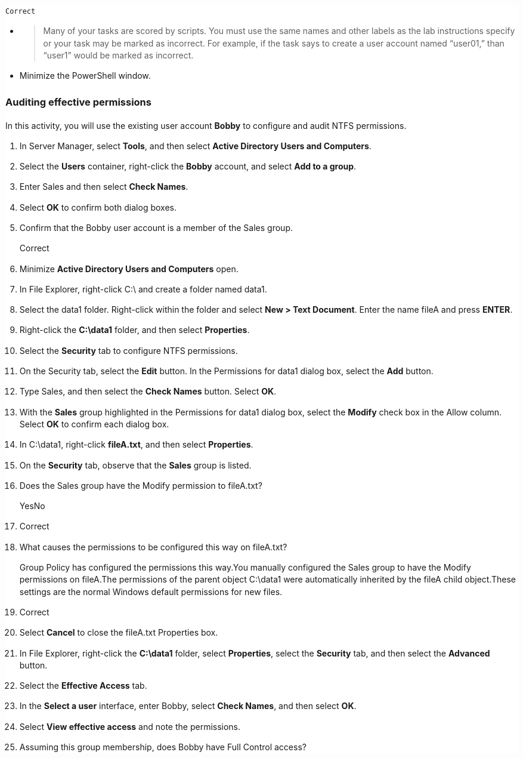     Correct

* > Many of your tasks are scored by scripts. You must use the same names and other labels as the lab instructions specify or your task may be marked as incorrect. For example, if the task says to create a user account named “user01,” than “user1” would be marked as incorrect.
* &#x20;Minimize the PowerShell window.



### Auditing effective permissions <a href="#auditing-effective-permissions" id="auditing-effective-permissions"></a>

In this activity, you will use the existing user account **Bobby** to configure and audit NTFS permissions.

1. &#x20;In Server Manager, select **Tools**, and then select **Active Directory Users and Computers**.
2. &#x20;Select the **Users** container, right-click the **Bobby** account, and select **Add to a group**.
3. &#x20;Enter Sales and then select **Check Names**.
4. &#x20;Select **OK** to confirm both dialog boxes.
5.  Confirm that the Bobby user account is a member of the Sales group.

    Correct
6. &#x20;Minimize **Active Directory Users and Computers** open.
7. &#x20;In File Explorer, right-click C:\ and create a folder named data1.
8. &#x20;Select the data1 folder. Right-click within the folder and select **New > Text Document**. Enter the name fileA and press **ENTER**.
9. &#x20;Right-click the **C:\data1** folder, and then select **Properties**.
10. &#x20;Select the **Security** tab to configure NTFS permissions.
11. &#x20;On the Security tab, select the **Edit** button. In the Permissions for data1 dialog box, select the **Add** button.
12. &#x20;Type Sales, and then select the **Check Names** button. Select **OK**.
13. &#x20;With the **Sales** group highlighted in the Permissions for data1 dialog box, select the **Modify** check box in the Allow column. Select **OK** to confirm each dialog box.
14. &#x20;In C:\data1, right-click **fileA.txt**, and then select **Properties**.
15. &#x20;On the **Security** tab, observe that the **Sales** group is listed.
16. Does the Sales group have the Modify permission to fileA.txt?

    YesNo
17. Correct
18. What causes the permissions to be configured this way on fileA.txt?

    Group Policy has configured the permissions this way.You manually configured the Sales group to have the Modify permissions on fileA.The permissions of the parent object C:\data1 were automatically inherited by the fileA child object.These settings are the normal Windows default permissions for new files.
19. Correct
20. &#x20;Select **Cancel** to close the fileA.txt Properties box.
21. &#x20;In File Explorer, right-click the **C:\data1** folder, select **Properties**, select the **Security** tab, and then select the **Advanced** button.
22. &#x20;Select the **Effective Access** tab.
23. &#x20;In the **Select a user** interface, enter Bobby, select **Check Names**, and then select **OK**.
24. &#x20;Select **View effective access** and note the permissions.
25. Assuming this group membership, does Bobby have Full Control access?
